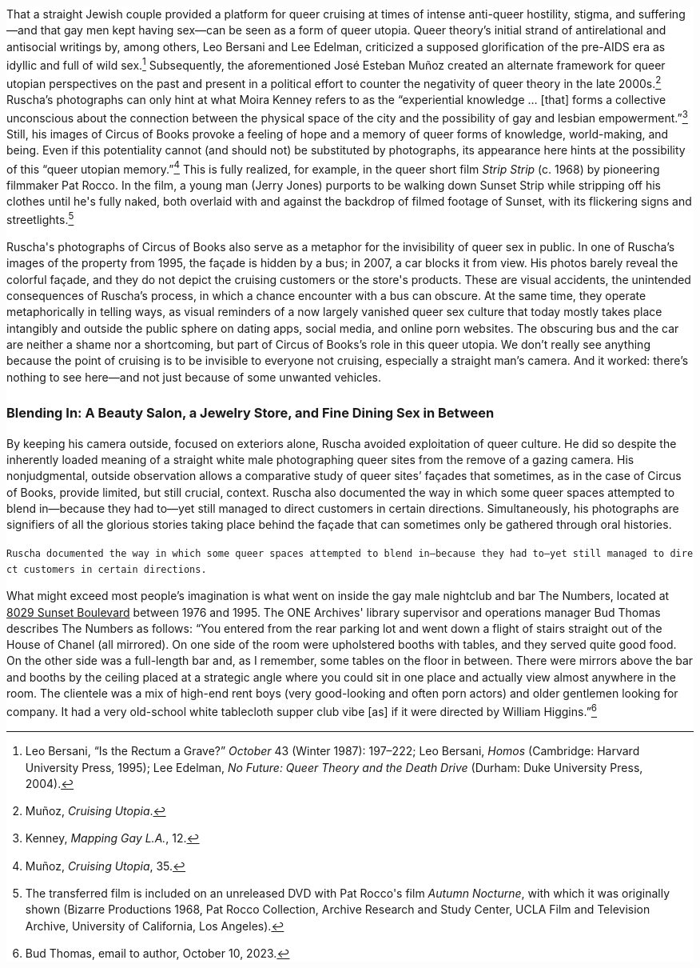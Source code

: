 That a straight Jewish couple provided a platform for queer cruising at times of intense anti-queer hostility, stigma, and suffering—and that gay men kept having sex—can be seen as a form of queer utopia. Queer theory’s initial strand of antirelational and antisocial writings by, among others, Leo Bersani and Lee Edelman, criticized a supposed glorification of the pre-AIDS era as idyllic and full of wild sex.[^17] Subsequently, the aforementioned José Esteban Muñoz created an alternate framework for queer utopian perspectives on the past and present in a political effort to counter the negativity of queer theory in the late 2000s.[^18] Ruscha’s photographs can only hint at what Moira Kenney refers to as the “experiential knowledge … [that] forms a collective unconscious about the connection between the physical space of the city and the possibility of gay and lesbian empowerment.”[^19] Still, his images of Circus of Books provoke a feeling of hope and a memory of queer forms of knowledge, world-making, and being. Even if this potentiality cannot (and should not) be substituted by photographs, its appearance here hints at the possibility of this “queer utopian memory.”[^20] This is fully realized, for example, in the queer short film _Strip Strip_ (c. 1968) by pioneering filmmaker Pat Rocco. In the film, a young man (Jerry Jones) purports to be walking down Sunset Strip while stripping off his clothes until he's fully naked, both overlaid with and against the backdrop of filmed footage of Sunset, with its flickering signs and streetlights.[^21]

Ruscha's photographs of Circus of Books also serve as a metaphor for the invisibility of queer sex in public. In one of Ruscha’s images of the property from 1995, the façade is hidden by a bus; in 2007, a car blocks it from view. His photos barely reveal the colorful façade, and they do not depict the cruising customers or the store's products. These are visual accidents, the unintended consequences of Ruscha’s process, in which a chance encounter with a bus can obscure. At the same time, they operate metaphorically in telling ways, as visual reminders of a now largely vanished queer sex culture that today mostly takes place intangibly and outside the public sphere on dating apps, social media, and online porn websites. The obscuring bus and the car are neither a shame nor a shortcoming, but part of Circus of Books’s role in this queer utopia. We don’t really see anything because the point of cruising is to be invisible to everyone not cruising, especially a straight man’s camera. And it worked: there’s nothing to see here—and not just because of some unwanted vehicles.

### Blending In: A Beauty Salon, a Jewelry Store, and Fine Dining Sex in Between

By keeping his camera outside, focused on exteriors alone, Ruscha avoided exploitation of queer culture. He did so despite the inherently loaded meaning of a straight white male photographing queer sites from the remove of a gazing camera. His nonjudgmental, outside observation allows a comparative study of queer sites’ façades that sometimes, as in the case of Circus of Books, provide limited, but still crucial, context. Ruscha also documented the way in which some queer spaces attempted to blend in—because they had to—yet still managed to direct customers in certain directions. Simultaneously, his photographs are signifiers of all the glorious stories taking place behind the façade that can sometimes only be gathered through oral histories.

```
Ruscha documented the way in which some queer spaces attempted to blend in—because they had to—yet still managed to direct customers in certain directions. 
```

What might exceed most people’s imagination is what went on inside the gay male nightclub and bar The Numbers, located at [8029 Sunset Boulevard](/address/8029) between 1976 and 1995. The ONE Archives' library supervisor and operations manager Bud Thomas describes The Numbers as follows: “You entered from the rear parking lot and went down a flight of stairs straight out of the House of Chanel (all mirrored). On one side of the room were upholstered booths with tables, and they served quite good food. On the other side was a full-length bar and, as I remember, some tables on the floor in between. There were mirrors above the bar and booths by the ceiling placed at a strategic angle where you could sit in one place and actually view almost anywhere in the room. The clientele was a mix of high-end rent boys (very good-looking and often porn actors) and older gentlemen looking for company. It had a very old-school white tablecloth supper club vibe [as] if it were directed by William Higgins.”[^22] 


[^1]: On the Damron guides, see “About Us,” _Damron Home Page_, https://damron.com/about-us. See also Eric Gonzaba, “Who Was Bob Damron?” _Mapping the Gay Guides_, October 7, 2022, https://www.mappingthegayguides.org/who-was-bob-damron/.
[^2]: Not accidentally, queer/gay travel guides were not published for cities with dense queer districts, such as Berlin with its Schöneberg or San Francisco with the Castro. See Moira Rachel Kenney, _Mapping Gay L.A.: The Intersection of Place and Politics_ (Philadelphia: Temple University Press, 2001), 5.
[^3]: The challenges of working with these guides are explained in detail on both project websites: "About," _Queer Maps_, no date, https://www.queermaps.org/about and “Mapping the Gay Guides: Visualizing Queer Space and American Life,” _Mapping the Gay Guides_, December 14, 2019, last modified October 7, 2022, https://www.mappingthegayguides.org/.
[^4]: Marc Siegel, “A Gossip of Images: Hollywood Star Images and Queer Counterpublics” (Ph.D. dissertation, UCLA, 2010); Gavin Butt, _Between You and Me: Queer Disclosures in the
[^5]:  Lillian Faderman and Stuart Timmons, _Gay L.A.: A History of Sexual Outlaws, Power
[^6]: Martin Turnbull, "Mammy Louise’s Bayou, 8711 Sunset Blvd, Los Angeles, circa mid 1930s," _Martin Turnbull Home Page_, October 20, 2017, https://martinturnbull.com/2017/10/20/mammy-louises-bayou-8711-sunset-blvd-los-angeles-circa-mid-1930s-2/.
[^7]: Turnbull, "Mammy Louise’s Bayou."
[^8]: J. H. Graham, “8730 Sunset Blvd.,” _J. H. Graham Home Page_, June 17, 2016, https://jhgraham.com/2016/06/17/8730-sunset-blvd/.
[^9]: "A Brief History of the Black Cat Tavern," _The Black Cat LA Homepage_, no date, https://www.theblackcatla.com/history/. See also Jamie Valentino, "Pride in Places: This Los Angeles landmark Welcomes New Generations to March On," _GayCities_, June 26, 2023, https://www.gaycities.com/articles/72019/this-los-angeles-landmark-welcomes-new-generations-to-march-on/. Valentino explains, "In 2012, a gastropub opened where the former bar used to be; it branded itself as the Black Cat. The upscale pub no longer caters to an exclusively
[^10]: Josh Kun, “’Crazy, Noisy, Freaked-Out Dance Music for Weirdos’: The Queer Legacy of 3909 Sunset Boulevard,” _Getty Home Page_, November 18, 2020, https://www.getty.edu/news/crazy-noisy-freaked-out-dance-music-for-weirdos/.
[^11]: Emma G. Gallegos, “Le Barcito Closes in Silver Lake — And There Goes the Gayborhood,” _Laist_, November 1, 2011, https://laist.com/news/le-barcito-closes-and-there-goes-th.
[^12]: José Esteban Muñoz, _Cruising Utopia: The Then and There of Queer Futurity_ (New York: New York University Press, 2009), 100–113. 
[^13]: Liz Ohanesian, “Best Club the Black Cat Dragged In,” _LA Weekly_, September 30, 2009, https://www.laweekly.com/best-of-l-a-nightlife/.
[^14]: Photographer unknown, February 11, 1967, ONE Archives at the USC Libraries, Advocate Records collection, Coll2012-030.
[^15]: “Circus of Books,” _Queer Maps_, https://www.queermaps.org/place/circus-of-books1 (accessed April 18, 2024).
[^16]: Michael Slenske, “WeHo Landmark Circus of Books Returns to Life as Chi Chi LaRue's Circus,” _Los Angeles Magazine_, January 17, 2020, https://lamag.com/featured/circus-of-books-chi-chi-larues-circus.
[^17]: Leo Bersani, “Is the Rectum a Grave?” _October_ 43 (Winter 1987): 197–222; Leo Bersani, _Homos_ (Cambridge: Harvard University Press, 1995); Lee Edelman, _No Future: Queer Theory and the Death Drive_ (Durham: Duke University Press, 2004). 
[^18]: Muñoz, _Cruising Utopia_.
[^19]: Kenney, _Mapping Gay L.A._, 12.
[^20]: Muñoz, _Cruising Utopia_, 35.
[^21]: The transferred film is included on an unreleased DVD with Pat Rocco's film _Autumn Nocturne_, with which it was originally shown (Bizarre Productions 1968, Pat Rocco Collection, Archive Research and Study Center, UCLA Film and Television Archive, University of California, Los Angeles).
[^22]: Bud Thomas, email to author, October 10, 2023.
[^23]: John Rechy, _Numbers_ (New York: Grove Press, 1967).
[^24]: Laud Humphreys, _Tearoom Trade: Impersonal Sex in Public Places_ (Chicago: Aldine Publishing Company, 1970).
[^25]: Donald P. Warwick, “Tearoom Trade: Means & Ends in Social Research,” _The Hastings Center Studies_, 1, no. 1 (1973), 28. For all of Humphreys' papers see The Laud Humphreys Papers, ONE National Gay & Lesbian Archives at the USC Libraries (University of Southern California, Coll2007-012).